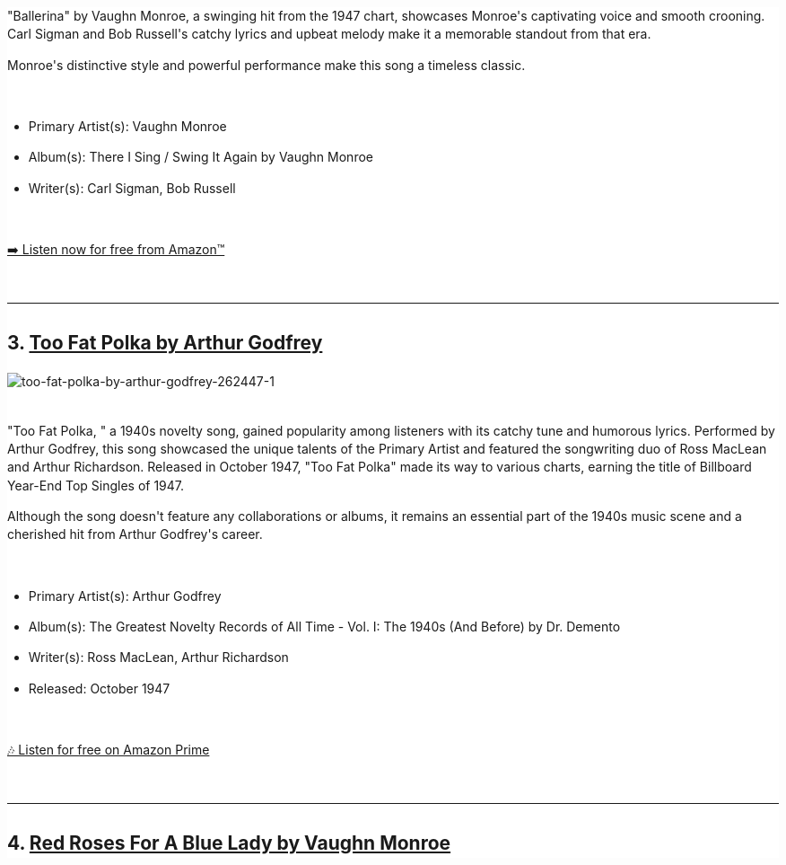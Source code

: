 "Ballerina" by Vaughn Monroe, a swinging hit from the 1947 chart, showcases Monroe's captivating voice and smooth crooning. Carl Sigman and Bob Russell's catchy lyrics and upbeat melody make it a memorable standout from that era.

Monroe's distinctive style and powerful performance make this song a timeless classic.

<br>

- Primary Artist(s): Vaughn Monroe

- Album(s): There I Sing / Swing It Again by Vaughn Monroe

- Writer(s): Carl Sigman, Bob Russell

<br>

[➡️ Listen now for free from Amazon™](https://serp.ly/amazonprime)

<br>

<hr>

## 3. [Too Fat Polka by Arthur Godfrey](https://serp.ly/amazon/Too+Fat+Polka+by%C2%A0Arthur%C2%A0Godfrey?i=digital-music)

<div class="image"><img alt="too-fat-polka-by-arthur-godfrey-262447-1" height="540" src="https://imagedelivery.net/XRNHhJkVKCwA1q8dBxfEtw/too-fat-polka-by-arthur-godfrey-262447-1/h=540,fit=pad,background=black"/></div>

<br>

"Too Fat Polka, " a 1940s novelty song, gained popularity among listeners with its catchy tune and humorous lyrics. Performed by Arthur Godfrey, this song showcased the unique talents of the Primary Artist and featured the songwriting duo of Ross MacLean and Arthur Richardson. Released in October 1947, "Too Fat Polka" made its way to various charts, earning the title of Billboard Year-End Top Singles of 1947.

Although the song doesn't feature any collaborations or albums, it remains an essential part of the 1940s music scene and a cherished hit from Arthur Godfrey's career.

<br>

- Primary Artist(s): Arthur Godfrey

- Album(s): The Greatest Novelty Records of All Time - Vol. I: The 1940s (And Before) by Dr. Demento

- Writer(s): Ross MacLean, Arthur Richardson

- Released: October 1947

<br>

[🎶 Listen for free on Amazon Prime](https://serp.ly/amazonprime)

<br>

<hr>

## 4. [Red Roses For A Blue Lady by Vaughn Monroe](https://serp.ly/amazon/Red+Roses+For+A+Blue+Lady+by%C2%A0Vaughn%C2%A0Monroe?i=digital-music)
